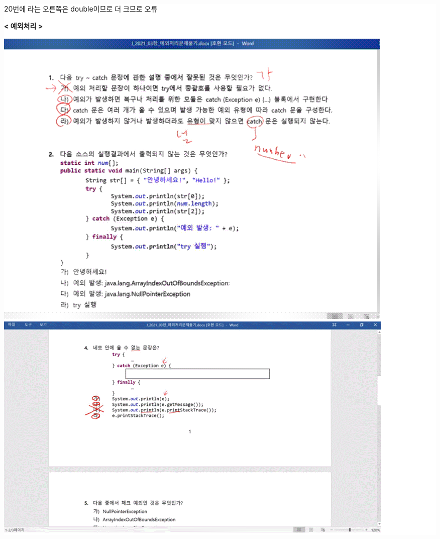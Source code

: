 20번에 라는 오른쪽은 double이므로 더 크므로 오류

**< 예외처리 >**

<img src="/images/2022-01-27-(Java)Basic(기초문법)/clip_image056.gif" />

<img src="/images/2022-01-27-(Java)Basic(기초문법)/clip_image058.gif" />
